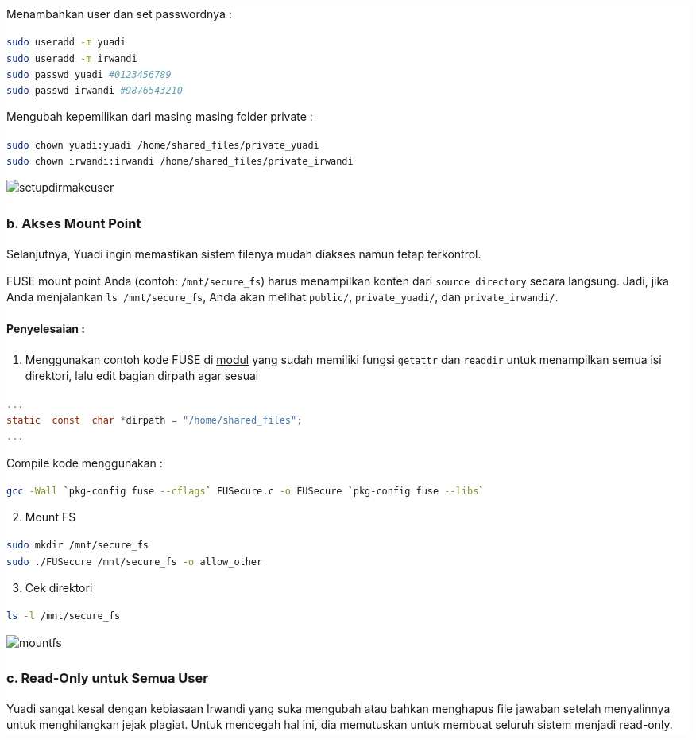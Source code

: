 Menambahkan user dan set passwordnya    :
```sh
sudo useradd -m yuadi
sudo useradd -m irwandi
sudo passwd yuadi #0123456789
sudo passwd irwandi #9876543210
```

Mengubah kepemilikan dari masing masing folder private  :
```sh
sudo chown yuadi:yuadi /home/shared_files/private_yuadi
sudo chown irwandi:irwandi /home/shared_files/private_irwandi
```

![setupdirmakeuser](https://i.imgur.com/FngbxMH.png)

### b. Akses Mount Point

Selanjutnya, Yuadi ingin memastikan sistem filenya mudah diakses namun tetap terkontrol.

FUSE mount point Anda (contoh: `/mnt/secure_fs`) harus menampilkan konten dari `source directory` secara langsung. Jadi, jika Anda menjalankan `ls /mnt/secure_fs`, Anda akan melihat `public/`, `private_yuadi/`, dan `private_irwandi/`.

#### **Penyelesaian :**

1. Menggunakan contoh kode FUSE di [modul](https://github.com/arsitektur-jaringan-komputer/Modul-Sisop/blob/master/Modul4/README-ID.md#membuat-program-fuse) yang sudah memiliki fungsi `getattr` dan `readdir` untuk menampilkan semua isi direktori, lalu edit bagian dirpath agar sesuai

```c
...
static  const  char *dirpath = "/home/shared_files";
...
```
Compile kode menggunakan : 
```sh
gcc -Wall `pkg-config fuse --cflags` FUSecure.c -o FUSecure `pkg-config fuse --libs`
```
2. Mount FS

```sh
sudo mkdir /mnt/secure_fs
sudo ./FUSecure /mnt/secure_fs -o allow_other
```
3. Cek direktori
```sh
ls -l /mnt/secure_fs
```

![mountfs](https://i.imgur.com/GmslrKS.png)

### c. Read-Only untuk Semua User

Yuadi sangat kesal dengan kebiasaan Irwandi yang suka mengubah atau bahkan menghapus file jawaban setelah menyalinnya untuk menghilangkan jejak plagiat. Untuk mencegah hal ini, dia memutuskan untuk membuat seluruh sistem menjadi read-only.
